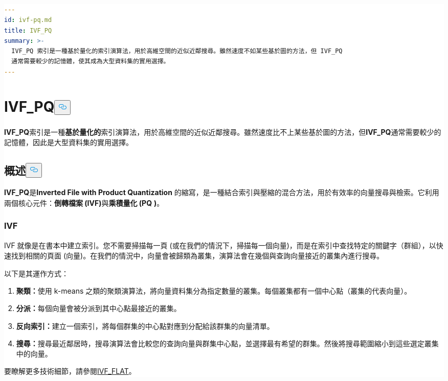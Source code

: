 ```yaml
---
id: ivf-pq.md
title: IVF_PQ
summary: >-
  IVF_PQ 索引是一種基於量化的索引演算法，用於高維空間的近似近鄰搜尋。雖然速度不如某些基於圖的方法，但 IVF_PQ
  通常需要較少的記憶體，使其成為大型資料集的實用選擇。
---
```

<h1 id="IVFPQ" class="common-anchor-header">IVF_PQ<button data-href="#IVFPQ" class="anchor-icon" translate="no">
      <svg translate="no"
        aria-hidden="true"
        focusable="false"
        height="20"
        version="1.1"
        viewBox="0 0 16 16"
        width="16"
      >
        <path
          fill="#0092E4"
          fill-rule="evenodd"
          d="M4 9h1v1H4c-1.5 0-3-1.69-3-3.5S2.55 3 4 3h4c1.45 0 3 1.69 3 3.5 0 1.41-.91 2.72-2 3.25V8.59c.58-.45 1-1.27 1-2.09C10 5.22 8.98 4 8 4H4c-.98 0-2 1.22-2 2.5S3 9 4 9zm9-3h-1v1h1c1 0 2 1.22 2 2.5S13.98 12 13 12H9c-.98 0-2-1.22-2-2.5 0-.83.42-1.64 1-2.09V6.25c-1.09.53-2 1.84-2 3.25C6 11.31 7.55 13 9 13h4c1.45 0 3-1.69 3-3.5S14.5 6 13 6z"
        ></path>
      </svg>
    </button></h1><p><strong>IVF_PQ</strong>索引是一種<strong>基於量化的</strong>索引演算法，用於高維空間的近似近鄰搜尋。雖然速度比不上某些基於圖的方法，但<strong>IVF_PQ</strong>通常需要較少的記憶體，因此是大型資料集的實用選擇。</p>
<h2 id="Overview" class="common-anchor-header">概述<button data-href="#Overview" class="anchor-icon" translate="no">
      <svg translate="no"
        aria-hidden="true"
        focusable="false"
        height="20"
        version="1.1"
        viewBox="0 0 16 16"
        width="16"
      >
        <path
          fill="#0092E4"
          fill-rule="evenodd"
          d="M4 9h1v1H4c-1.5 0-3-1.69-3-3.5S2.55 3 4 3h4c1.45 0 3 1.69 3 3.5 0 1.41-.91 2.72-2 3.25V8.59c.58-.45 1-1.27 1-2.09C10 5.22 8.98 4 8 4H4c-.98 0-2 1.22-2 2.5S3 9 4 9zm9-3h-1v1h1c1 0 2 1.22 2 2.5S13.98 12 13 12H9c-.98 0-2-1.22-2-2.5 0-.83.42-1.64 1-2.09V6.25c-1.09.53-2 1.84-2 3.25C6 11.31 7.55 13 9 13h4c1.45 0 3-1.69 3-3.5S14.5 6 13 6z"
        ></path>
      </svg>
    </button></h2><p><strong>IVF_PQ</strong>是<strong>Inverted File with Product Quantization</strong> 的縮寫，是一種結合索引與壓縮的混合方法，用於有效率的向量搜尋與檢索。它利用兩個核心元件：<strong>倒轉檔案 (IVF)</strong>與<strong>乘積量化 (PQ</strong> <strong>)</strong>。</p>
<h3 id="IVF" class="common-anchor-header">IVF</h3><p>IVF 就像是在書本中建立索引。您不需要掃描每一頁 (或在我們的情況下，掃描每一個向量)，而是在索引中查找特定的關鍵字（群組），以快速找到相關的頁面 (向量)。在我們的情況中，向量會被歸類為叢集，演算法會在幾個與查詢向量接近的叢集內進行搜尋。</p>
<p>以下是其運作方式：</p>
<ol>
<li><p><strong>聚類：</strong>使用 k-means 之類的聚類演算法，將向量資料集分為指定數量的叢集。每個叢集都有一個中心點（叢集的代表向量）。</p></li>
<li><p><strong>分派：</strong>每個向量會被分派到其中心點最接近的叢集。</p></li>
<li><p><strong>反向索引：</strong>建立一個索引，將每個群集的中心點對應到分配給該群集的向量清單。</p></li>
<li><p><strong>搜尋：</strong>搜尋最近鄰居時，搜尋演算法會比較您的查詢向量與群集中心點，並選擇最有希望的群集。然後將搜尋範圍縮小到這些選定叢集中的向量。</p></li>
</ol>
<p>要瞭解更多技術細節，請參閱<a href="/docs/zh-hant/ivf-flat.md">IVF_FLAT</a>。</p>